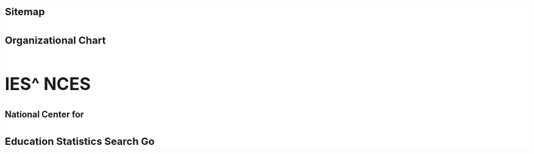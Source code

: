 ### Sitemap

### Organizational Chart

# IES^ NCES

#### National Center for

### Education Statistics Search Go


